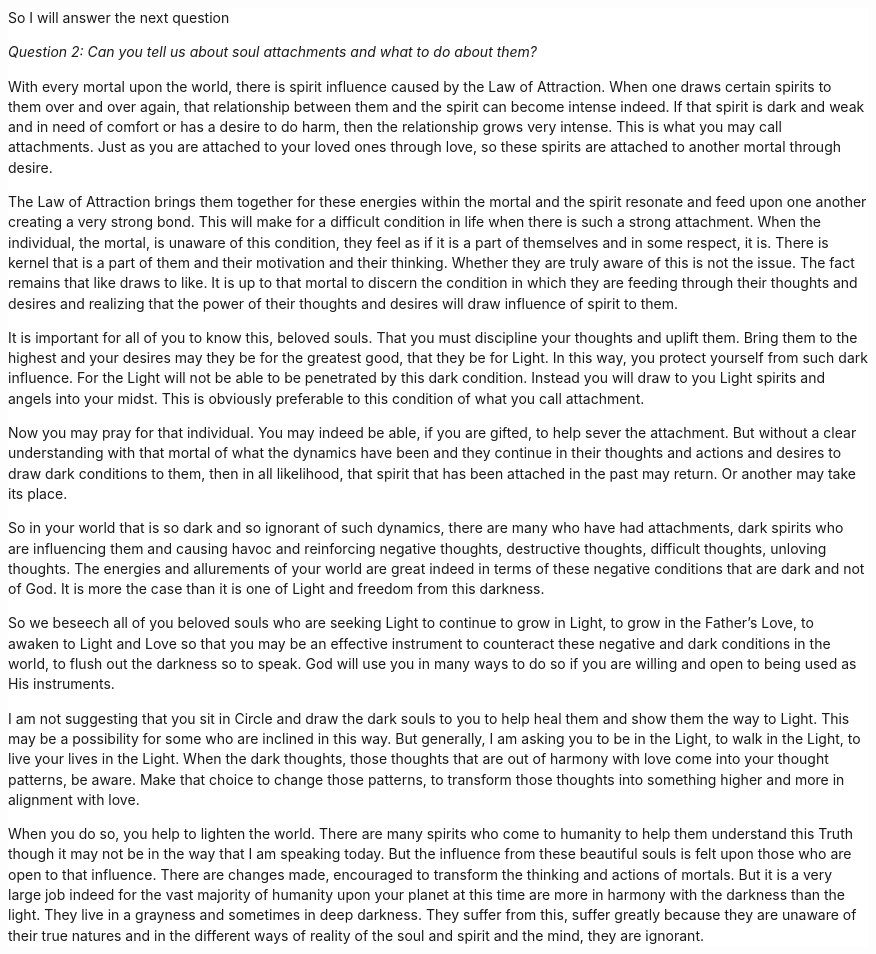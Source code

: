 So I will answer the next question

*Question 2: Can you tell us about soul attachments and what to do about them?*

With every mortal upon the world, there is spirit influence caused by the Law of Attraction. When one draws certain spirits to them over and over again, that relationship between them and the spirit can become intense indeed. If that spirit is dark and weak and in need of comfort or has a desire to do harm, then the relationship grows very intense. This is what you may call attachments. Just as you are attached to your loved ones through love, so these spirits are attached to another mortal through desire.

The Law of Attraction brings them together for these energies within the mortal and the spirit resonate and feed upon one another creating a very strong bond. This will make for a difficult condition in life when there is such a strong attachment. When the individual, the mortal, is unaware of this condition, they feel as if it is a part of themselves and in some respect, it is. There is kernel that is a part of them and their motivation and their thinking. Whether they are truly aware of this is not the issue. The fact remains that like draws to like. It is up to that mortal to discern the condition in which they are feeding through their thoughts and desires and realizing that the power of their thoughts and desires will draw influence of spirit to them.

It is important for all of you to know this, beloved souls. That you must discipline your thoughts and uplift them. Bring them to the highest and your desires may they be for the greatest good, that they be for Light. In this way, you protect yourself from such dark influence. For the Light will not be able to be penetrated by this dark condition. Instead you will draw to you Light spirits and angels into your midst. This is obviously preferable to this condition of what you call attachment.

Now you may pray for that individual. You may indeed be able, if you are gifted, to help sever the attachment. But without a clear understanding with that mortal of what the dynamics have been and they continue in their thoughts and actions and desires to draw dark conditions to them, then in all likelihood, that spirit that has been attached in the past may return. Or another may take its place.

So in your world that is so dark and so ignorant of such dynamics, there are many who  have had attachments, dark spirits who are influencing them and causing havoc and reinforcing negative thoughts, destructive thoughts, difficult thoughts, unloving thoughts. The energies and allurements of your world are great indeed in terms of these negative conditions that are dark and not of God. It is more the case than it is one of Light and freedom from this darkness.

So we beseech all of you beloved souls who are seeking Light to continue to grow in Light, to grow in the Father’s Love, to awaken to Light and Love so that you may be an effective instrument to counteract these negative and dark conditions in the world, to flush out the darkness so to speak. God will use you in many ways to do so if you are willing and open to being used as His instruments.

I am not suggesting that you sit in Circle and draw the dark souls to you to help heal them and show them the way to Light. This may be a possibility for some who are inclined in this way. But generally, I am asking you to be in the Light, to walk in the Light, to live your lives in the Light. When the dark thoughts, those thoughts that are out of harmony with love come into your thought patterns, be aware. Make that choice to change those patterns, to transform those thoughts into something higher and more in alignment with love.

When you do so, you help to lighten the world. There are many spirits who come to humanity to help them understand this Truth though it may not be in the way that I am speaking today. But the influence from these beautiful souls is felt upon those who are open to that influence. There are changes made, encouraged to transform the thinking and actions of mortals. But it is a very large job indeed for the vast majority of humanity upon your planet at this time are more in harmony with the darkness than the light. They live in a grayness and sometimes in deep darkness. They suffer from this, suffer greatly because they are unaware of their true natures and in the different ways of reality of the soul and spirit and the mind, they are ignorant.
